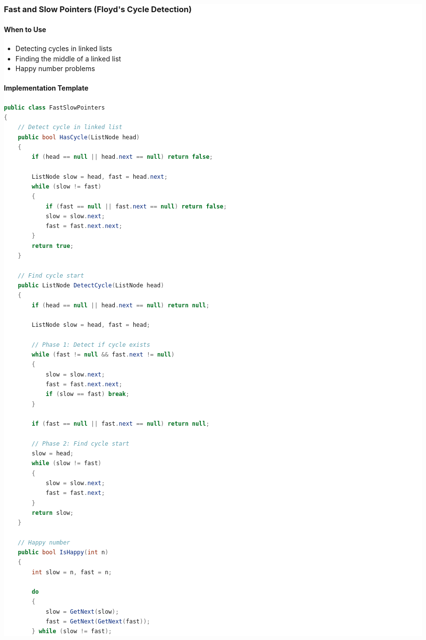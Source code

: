 ### Fast and Slow Pointers (Floyd's Cycle Detection)

#### When to Use
- Detecting cycles in linked lists
- Finding the middle of a linked list
- Happy number problems

#### Implementation Template
```csharp
public class FastSlowPointers 
{
    // Detect cycle in linked list
    public bool HasCycle(ListNode head) 
    {
        if (head == null || head.next == null) return false;
        
        ListNode slow = head, fast = head.next;
        while (slow != fast) 
        {
            if (fast == null || fast.next == null) return false;
            slow = slow.next;
            fast = fast.next.next;
        }
        return true;
    }
    
    // Find cycle start
    public ListNode DetectCycle(ListNode head) 
    {
        if (head == null || head.next == null) return null;
        
        ListNode slow = head, fast = head;
        
        // Phase 1: Detect if cycle exists
        while (fast != null && fast.next != null) 
        {
            slow = slow.next;
            fast = fast.next.next;
            if (slow == fast) break;
        }
        
        if (fast == null || fast.next == null) return null;
        
        // Phase 2: Find cycle start
        slow = head;
        while (slow != fast) 
        {
            slow = slow.next;
            fast = fast.next;
        }
        return slow;
    }
    
    // Happy number
    public bool IsHappy(int n) 
    {
        int slow = n, fast = n;
        
        do 
        {
            slow = GetNext(slow);
            fast = GetNext(GetNext(fast));
        } while (slow != fast);
```
